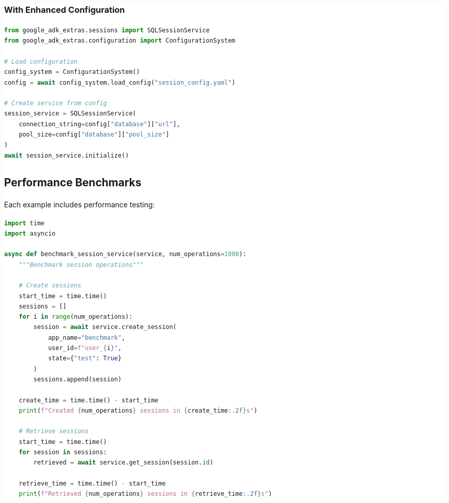 ### With Enhanced Configuration

```python
from google_adk_extras.sessions import SQLSessionService
from google_adk_extras.configuration import ConfigurationSystem

# Load configuration
config_system = ConfigurationSystem()
config = await config_system.load_config("session_config.yaml")

# Create service from config
session_service = SQLSessionService(
    connection_string=config["database"]["url"],
    pool_size=config["database"]["pool_size"]
)
await session_service.initialize()
```

## Performance Benchmarks

Each example includes performance testing:

```python
import time
import asyncio

async def benchmark_session_service(service, num_operations=1000):
    """Benchmark session operations"""
    
    # Create sessions
    start_time = time.time()
    sessions = []
    for i in range(num_operations):
        session = await service.create_session(
            app_name="benchmark",
            user_id=f"user_{i}",
            state={"test": True}
        )
        sessions.append(session)
    
    create_time = time.time() - start_time
    print(f"Created {num_operations} sessions in {create_time:.2f}s")
    
    # Retrieve sessions
    start_time = time.time()
    for session in sessions:
        retrieved = await service.get_session(session.id)
    
    retrieve_time = time.time() - start_time
    print(f"Retrieved {num_operations} sessions in {retrieve_time:.2f}s")
```
